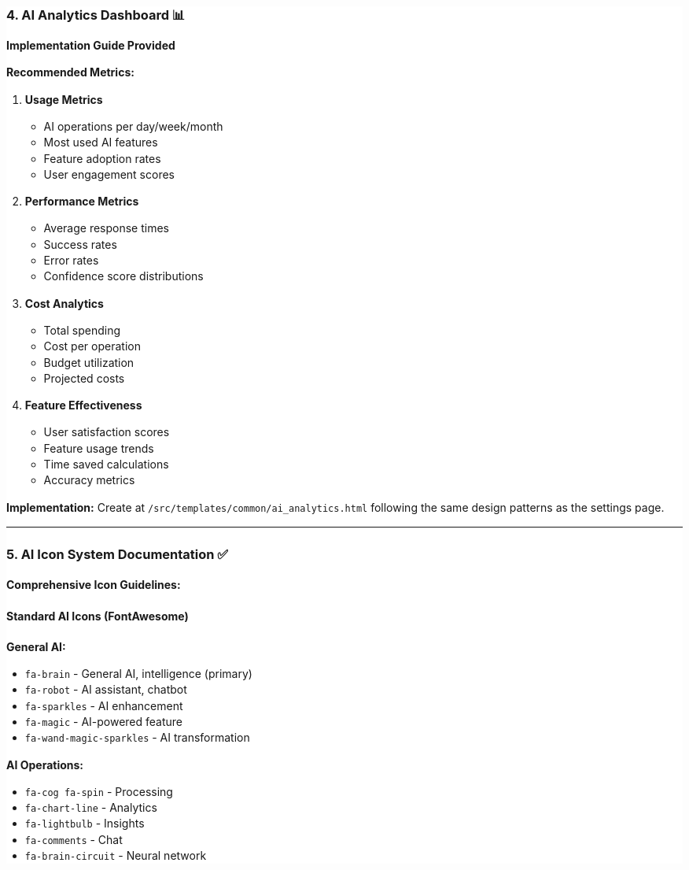
### 4. AI Analytics Dashboard 📊

**Implementation Guide Provided**

**Recommended Metrics:**

1. **Usage Metrics**
   - AI operations per day/week/month
   - Most used AI features
   - Feature adoption rates
   - User engagement scores

2. **Performance Metrics**
   - Average response times
   - Success rates
   - Error rates
   - Confidence score distributions

3. **Cost Analytics**
   - Total spending
   - Cost per operation
   - Budget utilization
   - Projected costs

4. **Feature Effectiveness**
   - User satisfaction scores
   - Feature usage trends
   - Time saved calculations
   - Accuracy metrics

**Implementation:**
Create at `/src/templates/common/ai_analytics.html` following the same design patterns as the settings page.

---

### 5. AI Icon System Documentation ✅

**Comprehensive Icon Guidelines:**

#### Standard AI Icons (FontAwesome)

**General AI:**
- `fa-brain` - General AI, intelligence (primary)
- `fa-robot` - AI assistant, chatbot
- `fa-sparkles` - AI enhancement
- `fa-magic` - AI-powered feature
- `fa-wand-magic-sparkles` - AI transformation

**AI Operations:**
- `fa-cog fa-spin` - Processing
- `fa-chart-line` - Analytics
- `fa-lightbulb` - Insights
- `fa-comments` - Chat
- `fa-brain-circuit` - Neural network
